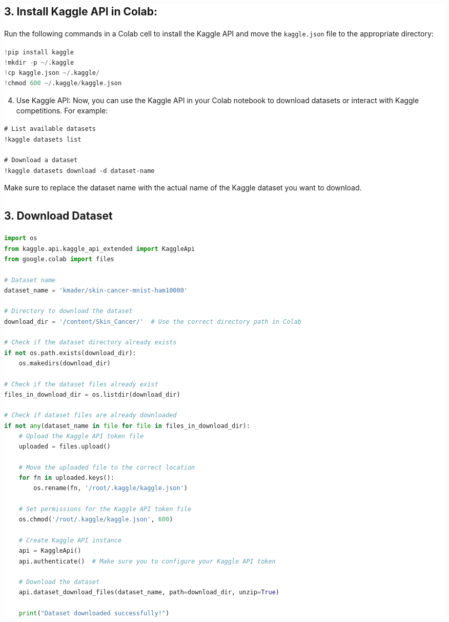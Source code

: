 ## 3. Install Kaggle API in Colab:

Run the following commands in a Colab cell to install the Kaggle API and move the `kaggle.json` file to the appropriate directory:

```python
!pip install kaggle
!mkdir -p ~/.kaggle
!cp kaggle.json ~/.kaggle/
!chmod 600 ~/.kaggle/kaggle.json
```
4. Use Kaggle API:
Now, you can use the Kaggle API in your Colab notebook to download datasets or interact with Kaggle competitions. For example:
```
# List available datasets
!kaggle datasets list

# Download a dataset
!kaggle datasets download -d dataset-name
```
Make sure to replace the dataset name with the actual name of the Kaggle dataset you want to download.

## 3. Download Dataset

```python
import os
from kaggle.api.kaggle_api_extended import KaggleApi
from google.colab import files

# Dataset name
dataset_name = 'kmader/skin-cancer-mnist-ham10000'

# Directory to download the dataset
download_dir = '/content/Skin_Cancer/'  # Use the correct directory path in Colab

# Check if the dataset directory already exists
if not os.path.exists(download_dir):
    os.makedirs(download_dir)

# Check if the dataset files already exist
files_in_download_dir = os.listdir(download_dir)

# Check if dataset files are already downloaded
if not any(dataset_name in file for file in files_in_download_dir):
    # Upload the Kaggle API token file
    uploaded = files.upload()

    # Move the uploaded file to the correct location
    for fn in uploaded.keys():
        os.rename(fn, '/root/.kaggle/kaggle.json')

    # Set permissions for the Kaggle API token file
    os.chmod('/root/.kaggle/kaggle.json', 600)

    # Create Kaggle API instance
    api = KaggleApi()
    api.authenticate()  # Make sure you to configure your Kaggle API token

    # Download the dataset
    api.dataset_download_files(dataset_name, path=download_dir, unzip=True)

    print("Dataset downloaded successfully!")
```